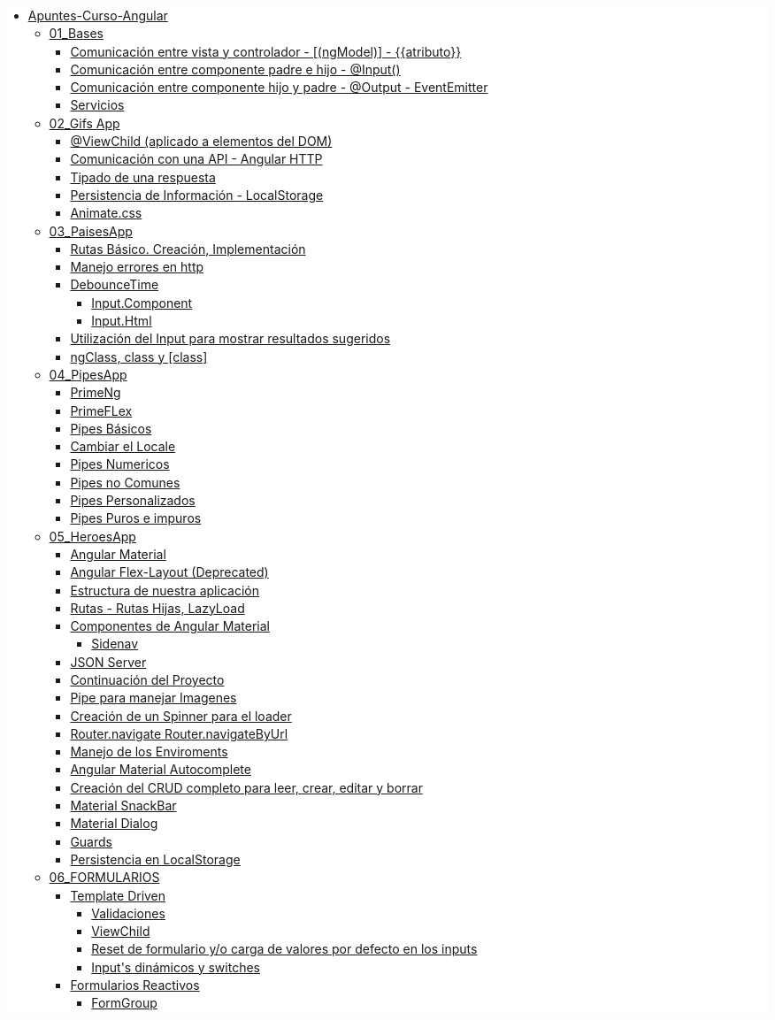  

-   [Apuntes-Curso-Angular](#apuntes-curso-angular)
    -   [01_Bases](#01_bases)
        -   [Comunicación entre vista y controlador - [(ngModel)] - {{atributo}}](#comunicación-entre-vista-y-controlador---ngmodel---atributo)
        -   [Comunicación entre componente padre e hijo - @Input()](#comunicación-entre-componente-padre-e-hijo---input)
        -   [Comunicación entre componente hijo y padre - @Output - EventEmitter](#comunicación-entre-componente-hijo-y-padre---output---eventemitter)
        -   [Servicios](#servicios)
    -   [02_Gifs App](#02_gifs-app)
        -   [@ViewChild (aplicado a elementos del DOM)](#viewchild-aplicado-a-elementos-del-dom)
        -   [Comunicación con una API - Angular HTTP](#comunicación-con-una-api---angular-http)
        -   [Tipado de una respuesta](#tipado-de-una-respuesta)
        -   [Persistencia de Información - LocalStorage](#persistencia-de-información---localstorage)
        -   [Animate.css](#animatecss)
    -   [03_PaisesApp](#03_paisesapp)
        -   [Rutas Básico. Creación, Implementación](#rutas-básico-creación-implementación)
        -   [Manejo errores en http](#manejo-errores-en-http)
        -   [DebounceTime](#debouncetime)
            -   [Input.Component](#inputcomponent)
            -   [Input.Html](#inputhtml)
        -   [Utilización del Input para mostrar resultados sugeridos](#utilización-del-input-para-mostrar-resultados-sugeridos)
        -   [ngClass, class y [class]](#ngclass-class-y-class)
    -   [04_PipesApp](#04_pipesapp)
        -   [PrimeNg](#primeng)
        -   [PrimeFLex](#primeflex)
        -   [Pipes Básicos](#pipes-básicos)
        -   [Cambiar el Locale](#cambiar-el-locale)
        -   [Pipes Numericos](#pipes-numericos)
        -   [Pipes no Comunes](#pipes-no-comunes)
        -   [Pipes Personalizados](#pipes-personalizados)
        -   [Pipes Puros e impuros](#pipes-puros-e-impuros)
    -   [05_HeroesApp](#05_heroesapp)
        -   [Angular Material](#angular-material)
        -   [Angular Flex-Layout (Deprecated)](#angular-flex-layout-deprecated)
        -   [Estructura de nuestra aplicación](#estructura-de-nuestra-aplicación)
        -   [Rutas - Rutas Hijas, LazyLoad](#rutas---rutas-hijas-lazyload)
        -   [Componentes de Angular Material](#componentes-de-angular-material)
            -   [Sidenav](#sidenav)
        -   [JSON Server](#json-server)
        -   [Continuación del Proyecto](#continuación-del-proyecto)
        -   [Pipe para manejar Imagenes](#pipe-para-manejar-imagenes)
        -   [Creación de un Spinner para el loader](#creación-de-un-spinner-para-el-loader)
        -   [Router.navigate Router.navigateByUrl](#routernavigate-routernavigatebyurl)
        -   [Manejo de los Enviroments](#manejo-de-los-enviroments)
        -   [Angular Material Autocomplete](#angular-material-autocomplete)
        -   [Creación del CRUD completo para leer, crear, editar y borrar](#creación-del-crud-completo-para-leer-crear-editar-y-borrar)
        -   [Material SnackBar](#material-snackbar)
        -   [Material Dialog](#material-dialog)
        -   [Guards](#guards)
        -   [Persistencia en LocalStorage](#persistencia-en-localstorage)
    -   [06_FORMULARIOS](#06_formularios)
        -   [Template Driven](#template-driven)
            -   [Validaciones](#validaciones)
            -   [ViewChild](#viewchild)
            -   [Reset de formulario y/o carga de valores por defecto en los inputs](#reset-de-formulario-yo-carga-de-valores-por-defecto-en-los-inputs)
            -   [Input's dinámicos y switches](#inputs-dinámicos-y-switches)
        -   [Formularios Reactivos](#formularios-reactivos)
            -   [FormGroup](#formgroup)